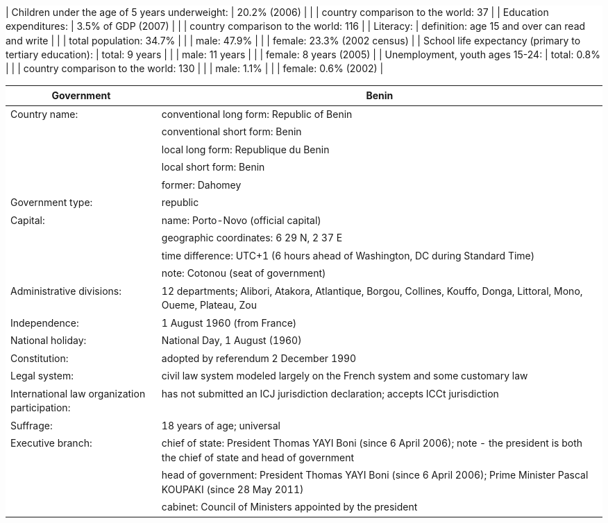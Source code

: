 | Children under the age of 5 years underweight: | 20.2% (2006) |
| | country comparison to the world: 37 |
| Education expenditures: | 3.5% of GDP (2007) |
| | country comparison to the world: 116 |
| Literacy: | definition: age 15 and over can read and write |
| | total population: 34.7% |
| | male: 47.9% |
| | female: 23.3% (2002 census) |
| School life expectancy (primary to tertiary education): | total: 9 years |
| | male: 11 years |
| | female: 8 years (2005) |
| Unemployment, youth ages 15-24: | total: 0.8% |
| | country comparison to the world: 130 |
| | male: 1.1% |
| | female: 0.6% (2002) |


| Government | Benin |
| --- | --- |
| Country name: | conventional long form: Republic of Benin |
| | conventional short form: Benin |
| | local long form: Republique du Benin |
| | local short form: Benin |
| | former: Dahomey |
| Government type: | republic |
| Capital: | name: Porto-Novo (official capital) |
| | geographic coordinates: 6 29 N, 2 37 E |
| | time difference: UTC+1 (6 hours ahead of Washington, DC during Standard Time) |
| | note: Cotonou (seat of government) |
| Administrative divisions: | 12 departments; Alibori, Atakora, Atlantique, Borgou, Collines, Kouffo, Donga, Littoral, Mono, Oueme, Plateau, Zou |
| Independence: | 1 August 1960 (from France) |
| National holiday: | National Day, 1 August (1960) |
| Constitution: | adopted by referendum 2 December 1990 |
| Legal system: | civil law system modeled largely on the French system and some customary law |
| International law organization participation: | has not submitted an ICJ jurisdiction declaration; accepts ICCt jurisdiction |
| Suffrage: | 18 years of age; universal |
| Executive branch: | chief of state: President Thomas YAYI Boni (since 6 April 2006); note - the president is both the chief of state and head of government |
| | head of government: President Thomas YAYI Boni (since 6 April 2006); Prime Minister Pascal KOUPAKI (since 28 May 2011) |
| | cabinet: Council of Ministers appointed by the president |
